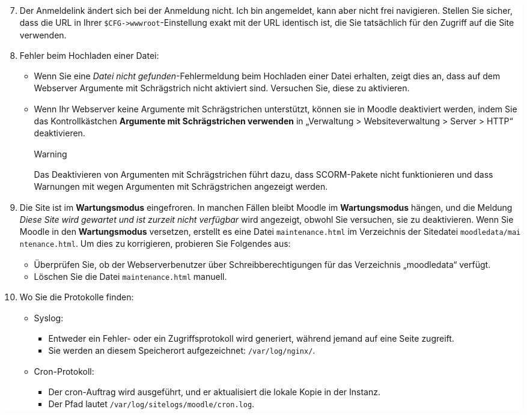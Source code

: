7. Der Anmeldelink ändert sich bei der Anmeldung nicht. Ich bin angemeldet, kann aber nicht frei navigieren. Stellen Sie sicher, dass die URL in Ihrer `$CFG->wwwroot`-Einstellung exakt mit der URL identisch ist, die Sie tatsächlich für den Zugriff auf die Site verwenden.

8. Fehler beim Hochladen einer Datei:

    - Wenn Sie eine _Datei nicht gefunden_-Fehlermeldung beim Hochladen einer Datei erhalten, zeigt dies an, dass auf dem Webserver Argumente mit Schrägstrich nicht aktiviert sind. Versuchen Sie, diese zu aktivieren.

    - Wenn Ihr Webserver keine Argumente mit Schrägstrichen unterstützt, können sie in Moodle deaktiviert werden, indem Sie das Kontrollkästchen **Argumente mit Schrägstrichen verwenden** in „Verwaltung > Websiteverwaltung > Server > HTTP“ deaktivieren.

      > [!WARNING]
      > Das Deaktivieren von Argumenten mit Schrägstrichen führt dazu, dass SCORM-Pakete nicht funktionieren und dass Warnungen mit wegen Argumenten mit Schrägstrichen angezeigt werden.

9. Die Site ist im **Wartungsmodus** eingefroren. In manchen Fällen bleibt Moodle im **Wartungsmodus** hängen, und die Meldung _Diese Site wird gewartet und ist zurzeit nicht verfügbar_ wird angezeigt, obwohl Sie versuchen, sie zu deaktivieren. Wenn Sie Moodle in den **Wartungsmodus** versetzen, erstellt es eine Datei `maintenance.html` im Verzeichnis der Sitedatei `moodledata/maintenance.html`. Um dies zu korrigieren, probieren Sie Folgendes aus:

    - Überprüfen Sie, ob der Webserverbenutzer über Schreibberechtigungen für das Verzeichnis „moodledata“ verfügt.
    - Löschen Sie die Datei `maintenance.html` manuell.

10. Wo Sie die Protokolle finden:

    - Syslog:
      - Entweder ein Fehler- oder ein Zugriffsprotokoll wird generiert, während jemand auf eine Seite zugreift.
      - Sie werden an diesem Speicherort aufgezeichnet: `/var/log/nginx/`.

    - Cron-Protokoll:
      - Der cron-Auftrag wird ausgeführt, und er aktualisiert die lokale Kopie in der Instanz.
      - Der Pfad lautet `/var/log/sitelogs/moodle/cron.log`.
